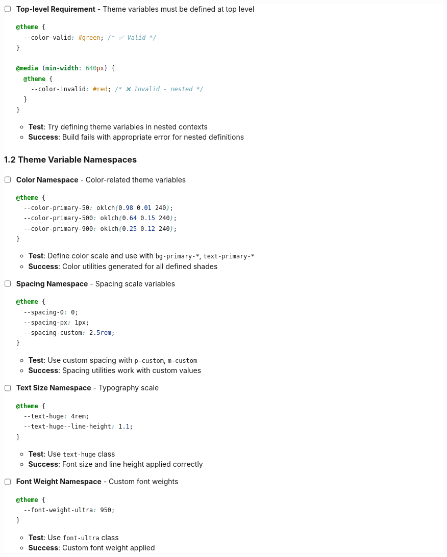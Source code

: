 - [ ] **Top-level Requirement** - Theme variables must be defined at top level
  ```css
  @theme {
    --color-valid: #green; /* ✅ Valid */
  }
  
  @media (min-width: 640px) {
    @theme {
      --color-invalid: #red; /* ❌ Invalid - nested */
    }
  }
  ```
  - **Test**: Try defining theme variables in nested contexts
  - **Success**: Build fails with appropriate error for nested definitions

### 1.2 Theme Variable Namespaces
- [ ] **Color Namespace** - Color-related theme variables
  ```css
  @theme {
    --color-primary-50: oklch(0.98 0.01 240);
    --color-primary-500: oklch(0.64 0.15 240);
    --color-primary-900: oklch(0.25 0.12 240);
  }
  ```
  - **Test**: Define color scale and use with `bg-primary-*`, `text-primary-*`
  - **Success**: Color utilities generated for all defined shades

- [ ] **Spacing Namespace** - Spacing scale variables
  ```css
  @theme {
    --spacing-0: 0;
    --spacing-px: 1px;
    --spacing-custom: 2.5rem;
  }
  ```
  - **Test**: Use custom spacing with `p-custom`, `m-custom`
  - **Success**: Spacing utilities work with custom values

- [ ] **Text Size Namespace** - Typography scale
  ```css
  @theme {
    --text-huge: 4rem;
    --text-huge--line-height: 1.1;
  }
  ```
  - **Test**: Use `text-huge` class
  - **Success**: Font size and line height applied correctly

- [ ] **Font Weight Namespace** - Custom font weights
  ```css
  @theme {
    --font-weight-ultra: 950;
  }
  ```
  - **Test**: Use `font-ultra` class
  - **Success**: Custom font weight applied
